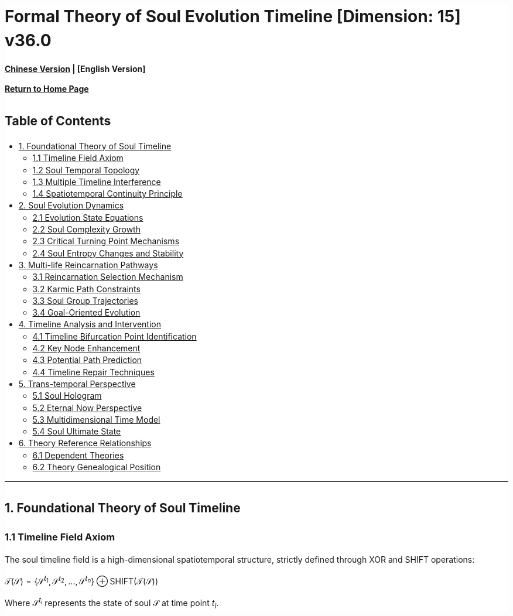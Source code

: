 # Formal Theory of Soul Evolution Timeline [Dimension: 15] v36.0

**[Chinese Version](formal_theory_soul_evolution_timeline.md) | [English Version]**

**[Return to Home Page](../README_en.md)**

## Table of Contents

- [1. Foundational Theory of Soul Timeline](#1-foundational-theory-of-soul-timeline)
  - [1.1 Timeline Field Axiom](#11-timeline-field-axiom)
  - [1.2 Soul Temporal Topology](#12-soul-temporal-topology)
  - [1.3 Multiple Timeline Interference](#13-multiple-timeline-interference)
  - [1.4 Spatiotemporal Continuity Principle](#14-spatiotemporal-continuity-principle)
- [2. Soul Evolution Dynamics](#2-soul-evolution-dynamics)
  - [2.1 Evolution State Equations](#21-evolution-state-equations)
  - [2.2 Soul Complexity Growth](#22-soul-complexity-growth)
  - [2.3 Critical Turning Point Mechanisms](#23-critical-turning-point-mechanisms)
  - [2.4 Soul Entropy Changes and Stability](#24-soul-entropy-changes-and-stability)
- [3. Multi-life Reincarnation Pathways](#3-multi-life-reincarnation-pathways)
  - [3.1 Reincarnation Selection Mechanism](#31-reincarnation-selection-mechanism)
  - [3.2 Karmic Path Constraints](#32-karmic-path-constraints)
  - [3.3 Soul Group Trajectories](#33-soul-group-trajectories)
  - [3.4 Goal-Oriented Evolution](#34-goal-oriented-evolution)
- [4. Timeline Analysis and Intervention](#4-timeline-analysis-and-intervention)
  - [4.1 Timeline Bifurcation Point Identification](#41-timeline-bifurcation-point-identification)
  - [4.2 Key Node Enhancement](#42-key-node-enhancement)
  - [4.3 Potential Path Prediction](#43-potential-path-prediction)
  - [4.4 Timeline Repair Techniques](#44-timeline-repair-techniques)
- [5. Trans-temporal Perspective](#5-trans-temporal-perspective)
  - [5.1 Soul Hologram](#51-soul-hologram)
  - [5.2 Eternal Now Perspective](#52-eternal-now-perspective)
  - [5.3 Multidimensional Time Model](#53-multidimensional-time-model)
  - [5.4 Soul Ultimate State](#54-soul-ultimate-state)
- [6. Theory Reference Relationships](#6-theory-reference-relationships)
  - [6.1 Dependent Theories](#61-dependent-theories)
  - [6.2 Theory Genealogical Position](#62-theory-genealogical-position)

---

## 1. Foundational Theory of Soul Timeline

### 1.1 Timeline Field Axiom

The soul timeline field is a high-dimensional spatiotemporal structure, strictly defined through XOR and SHIFT operations:

$`\mathcal{T}(\mathcal{S}) = \{\mathcal{S}^{t_1}, \mathcal{S}^{t_2}, ..., \mathcal{S}^{t_n}\} \oplus \text{SHIFT}(\mathcal{T}(\mathcal{S}))`$

Where $`\mathcal{S}^{t_i}`$ represents the state of soul $`\mathcal{S}`$ at time point $`t_i`$.
